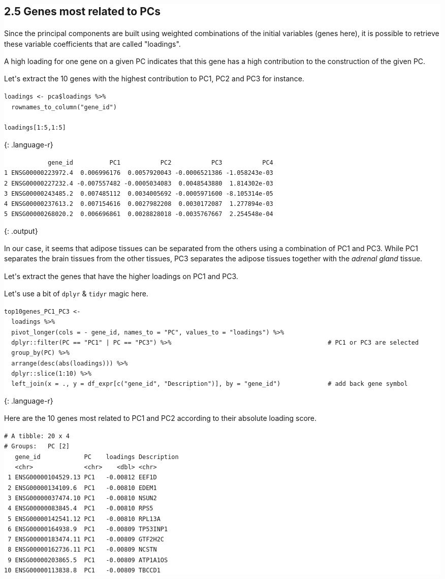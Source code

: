 ## 2.5 Genes most related to PCs

Since the principal components are built using weighted combinations of the initial variables (genes here), it is possible to retrieve these variable coefficients that are called "loadings".

A high loading for one gene on a given PC indicates that this gene has a high contribution to the construction of the given PC.


Let's extract the 10 genes with the highest contribution to PC1, PC2 and PC3 for instance. 


~~~
loadings <- pca$loadings %>%
  rownames_to_column("gene_id") 

loadings[1:5,1:5]
~~~
{: .language-r}

~~~
            gene_id          PC1           PC2           PC3           PC4
1 ENSG00000223972.4  0.006996176  0.0057920043 -0.0006521386 -1.058243e-03
2 ENSG00000227232.4 -0.007557482 -0.0005034083  0.0048543880  1.814302e-03
3 ENSG00000243485.2  0.007485112  0.0034005692 -0.0005971600 -8.105314e-05
4 ENSG00000237613.2  0.007154616  0.0027982208  0.0030172087  1.277894e-03
5 ENSG00000268020.2  0.006696861  0.0028828018 -0.0035767667  2.254548e-04
~~~
{: .output}


In our case, it seems that adipose tissues can be separated from the others using a combination of PC1 and PC3. While PC1 separates the brain tissues from the other tissues, PC3 separates the adipose tissues together with the _adrenal gland_ tissue. 

Let's extract the genes that have the higher loadings on PC1 and PC3. 

Let's use a bit of `dplyr` & `tidyr` magic here. 
~~~
top10genes_PC1_PC3 <- 
  loadings %>% 
  pivot_longer(cols = - gene_id, names_to = "PC", values_to = "loadings") %>% 
  dplyr::filter(PC == "PC1" | PC == "PC3") %>%                                           # PC1 or PC3 are selected
  group_by(PC) %>% 
  arrange(desc(abs(loadings))) %>%                                                                                                       
  dplyr::slice(1:10) %>% 
  left_join(x = ., y = df_expr[c("gene_id", "Description")], by = "gene_id")             # add back gene symbol
~~~
{: .language-r}  

Here are the 10 genes most related to PC1 and PC2 according to their absolute loading score.   

~~~
# A tibble: 20 x 4
# Groups:   PC [2]
   gene_id            PC    loadings Description  
   <chr>              <chr>    <dbl> <chr>        
 1 ENSG00000104529.13 PC1   -0.00812 EEF1D        
 2 ENSG00000134109.6  PC1   -0.00810 EDEM1        
 3 ENSG00000037474.10 PC1   -0.00810 NSUN2        
 4 ENSG00000083845.4  PC1   -0.00810 RPS5         
 5 ENSG00000142541.12 PC1   -0.00810 RPL13A       
 6 ENSG00000164938.9  PC1   -0.00809 TP53INP1     
 7 ENSG00000183474.11 PC1   -0.00809 GTF2H2C      
 8 ENSG00000162736.11 PC1   -0.00809 NCSTN        
 9 ENSG00000203865.5  PC1   -0.00809 ATP1A1OS     
10 ENSG00000113838.8  PC1   -0.00809 TBCCD1       
~~~

[//]: # (plot the gene profile per tissue)